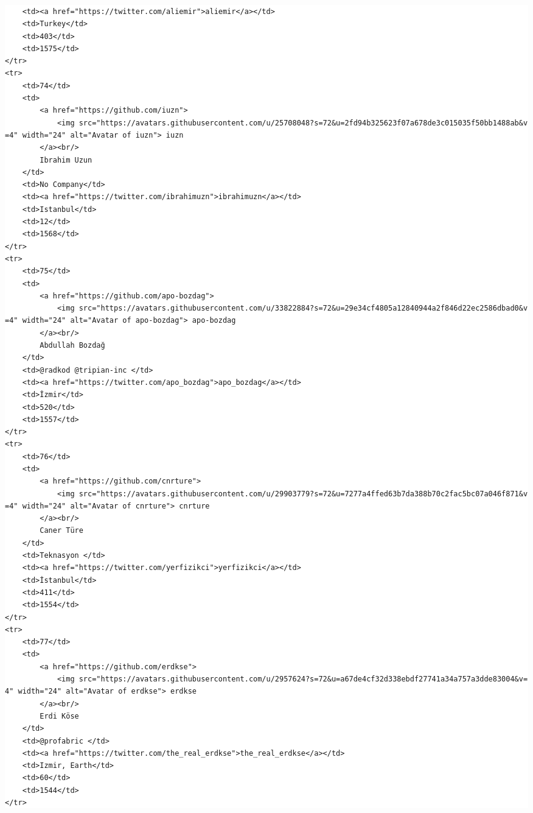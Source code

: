 		<td><a href="https://twitter.com/aliemir">aliemir</a></td>
		<td>Turkey</td>
		<td>403</td>
		<td>1575</td>
	</tr>
	<tr>
		<td>74</td>
		<td>
			<a href="https://github.com/iuzn">
				<img src="https://avatars.githubusercontent.com/u/25708048?s=72&u=2fd94b325623f07a678de3c015035f50bb1488ab&v=4" width="24" alt="Avatar of iuzn"> iuzn
			</a><br/>
			Ibrahim Uzun
		</td>
		<td>No Company</td>
		<td><a href="https://twitter.com/ibrahimuzn">ibrahimuzn</a></td>
		<td>Istanbul</td>
		<td>12</td>
		<td>1568</td>
	</tr>
	<tr>
		<td>75</td>
		<td>
			<a href="https://github.com/apo-bozdag">
				<img src="https://avatars.githubusercontent.com/u/33822884?s=72&u=29e34cf4805a12840944a2f846d22ec2586dbad0&v=4" width="24" alt="Avatar of apo-bozdag"> apo-bozdag
			</a><br/>
			Abdullah Bozdağ
		</td>
		<td>@radkod @tripian-inc </td>
		<td><a href="https://twitter.com/apo_bozdag">apo_bozdag</a></td>
		<td>İzmir</td>
		<td>520</td>
		<td>1557</td>
	</tr>
	<tr>
		<td>76</td>
		<td>
			<a href="https://github.com/cnrture">
				<img src="https://avatars.githubusercontent.com/u/29903779?s=72&u=7277a4ffed63b7da388b70c2fac5bc07a046f871&v=4" width="24" alt="Avatar of cnrture"> cnrture
			</a><br/>
			Caner Türe
		</td>
		<td>Teknasyon </td>
		<td><a href="https://twitter.com/yerfizikci">yerfizikci</a></td>
		<td>İstanbul</td>
		<td>411</td>
		<td>1554</td>
	</tr>
	<tr>
		<td>77</td>
		<td>
			<a href="https://github.com/erdkse">
				<img src="https://avatars.githubusercontent.com/u/2957624?s=72&u=a67de4cf32d338ebdf27741a34a757a3dde83004&v=4" width="24" alt="Avatar of erdkse"> erdkse
			</a><br/>
			Erdi Köse
		</td>
		<td>@profabric </td>
		<td><a href="https://twitter.com/the_real_erdkse">the_real_erdkse</a></td>
		<td>Izmir, Earth</td>
		<td>60</td>
		<td>1544</td>
	</tr>